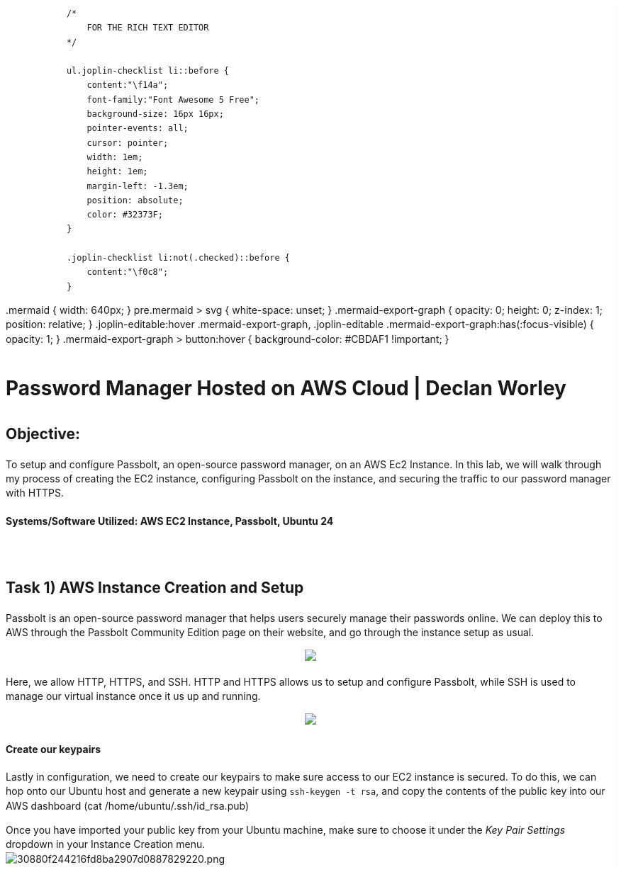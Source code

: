 				/*
					FOR THE RICH TEXT EDITOR
				*/

				ul.joplin-checklist li::before {
					content:"\f14a";
					font-family:"Font Awesome 5 Free";
					background-size: 16px 16px;
					pointer-events: all;
					cursor: pointer;
					width: 1em;
					height: 1em;
					margin-left: -1.3em;
					position: absolute;
					color: #32373F;
				}

				.joplin-checklist li:not(.checked)::before {
					content:"\f0c8";
				}
.mermaid { width: 640px; }
pre.mermaid > svg { white-space: unset; }
.mermaid-export-graph {
					opacity: 0;
					height: 0;
					z-index: 1;
					position: relative;
				} 
				.joplin-editable:hover .mermaid-export-graph,
				.joplin-editable .mermaid-export-graph:has(:focus-visible) {
					opacity: 1;
				}
				.mermaid-export-graph > button:hover {
					background-color: #CBDAF1 !important;
				}</style><div id="rendered-md"><h1 id="password-manager-hosted-on-aws-cloud-declan-worley">Password Manager Hosted on AWS Cloud | Declan Worley</h1>
<h2 id="objective">Objective:</h2>
<p>To setup and configure Passbolt, an open-source password manager, on an AWS Ec2 Instance. In this lab, we will walk through my process of creating the EC2 instance, configuring Passbolt on the instance, and securing the traffic to our password manager with HTTPS.</p>
<h4 id="systemssoftware-utilized-aws-ec2-instance-passbolt-ubuntu-24">Systems/Software Utilized: AWS EC2 Instance, Passbolt, Ubuntu 24</h4>
<br class="jop-noMdConv"/>
<h2 id="task-1-aws-instance-creation-and-setup">Task 1) AWS Instance Creation and Setup</h2>
<p>Passbolt is an open-source password manager that helps users securely manage their passwords online. We can deploy this to AWS through the Passbolt Community Edition page on their website, and go through the instance setup as usual.</p>
<div style="text-align: center;" class="jop-noMdConv">
  <img src="../_resources/098672b16cc74c1b92a6bd63083eb7ce.png" style="width: 50%px;" class="jop-noMdConv"/>
</div>
<p>Here, we allow HTTP, HTTPS, and SSH. HTTP and HTTPS allows us to setup and configure Passbolt, while SSH is used to manage our virtual instance once it us up and running.</p>
<div style="text-align: center;" class="jop-noMdConv">
  <img src="../_resources/2ab79657068d41e6a736b96d4422d658.png" style="width: 50%px;" class="jop-noMdConv"/>
</div>
<h4 id="create-our-keypairs">Create our keypairs</h4>
<p>Lastly in configuration, we need to create our keypairs to make sure access to our EC2 instance is secured. To do this, we can hop onto our Ubuntu host and generate a new keypair using <code class="inline-code">ssh-keygen -t rsa</code>, and copy the contents of the public key into our AWS dashboard (cat /home/ubuntu/.ssh/id_rsa.pub)</p>
<p>Once you have imported your public key from your Ubuntu machine, make sure to choose it under the <em>Key Pair Settings</em> dropdown in your Instance Creation menu.<br>
<img src="../_resources/f147f7f32af64f8cbf0f65726b9c32b0.png" alt="30880f244216fd8ba2907d0887829220.png"><br>